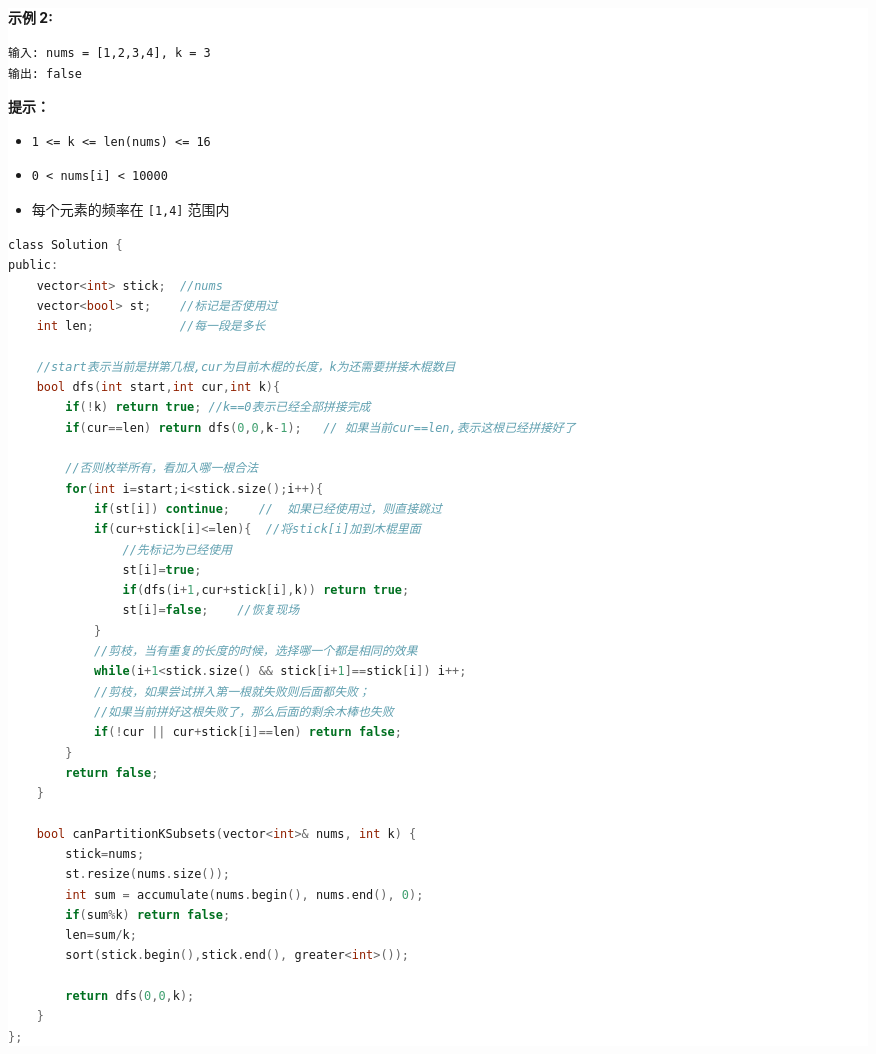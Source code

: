**示例 2:**

```
输入: nums = [1,2,3,4], k = 3
输出: false
```

**提示：**

- `1 <= k <= len(nums) <= 16`

- `0 < nums[i] < 10000`

- 每个元素的频率在 `[1,4]` 范围内

```c
class Solution {
public:
    vector<int> stick;  //nums
    vector<bool> st;    //标记是否使用过
    int len;            //每一段是多长

    //start表示当前是拼第几根,cur为目前木棍的长度，k为还需要拼接木棍数目
    bool dfs(int start,int cur,int k){
        if(!k) return true; //k==0表示已经全部拼接完成
        if(cur==len) return dfs(0,0,k-1);   // 如果当前cur==len,表示这根已经拼接好了
        
        //否则枚举所有，看加入哪一根合法
        for(int i=start;i<stick.size();i++){
            if(st[i]) continue;    //  如果已经使用过，则直接跳过
            if(cur+stick[i]<=len){  //将stick[i]加到木棍里面
                //先标记为已经使用
                st[i]=true;
                if(dfs(i+1,cur+stick[i],k)) return true;
                st[i]=false;    //恢复现场
            }
            //剪枝，当有重复的长度的时候，选择哪一个都是相同的效果
            while(i+1<stick.size() && stick[i+1]==stick[i]) i++;
            //剪枝，如果尝试拼入第一根就失败则后面都失败；
            //如果当前拼好这根失败了，那么后面的剩余木棒也失败
            if(!cur || cur+stick[i]==len) return false;
        }
        return false;
    }

    bool canPartitionKSubsets(vector<int>& nums, int k) {
        stick=nums;
        st.resize(nums.size());
        int sum = accumulate(nums.begin(), nums.end(), 0);
        if(sum%k) return false;
        len=sum/k;
        sort(stick.begin(),stick.end(), greater<int>());

        return dfs(0,0,k);
    }
};
```
